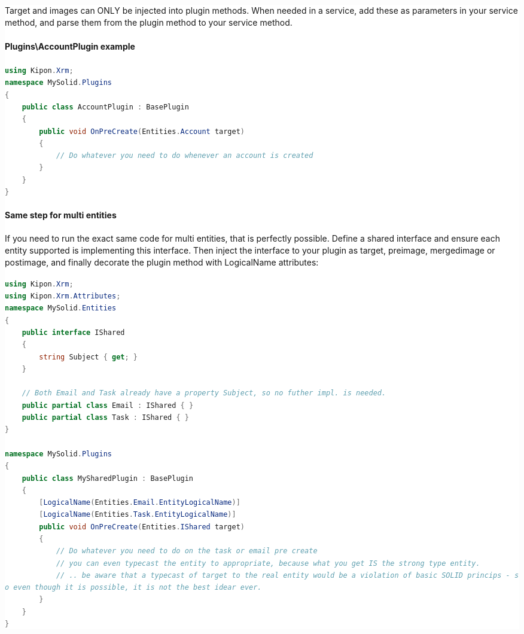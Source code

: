 Target and images can ONLY be injected into plugin methods. When needed in a service, add these as parameters in your service method, and parse them from the plugin method to your service method.

#### Plugins\AccountPlugin example
```csharp
using Kipon.Xrm;
namespace MySolid.Plugins
{
	public class AccountPlugin : BasePlugin
	{
		public void OnPreCreate(Entities.Account target)
		{
			// Do whatever you need to do whenever an account is created
		}
	}
}
```

#### Same step for multi entities
If you need to run the exact same code for multi entities, that is perfectly possible. Define a shared interface and ensure each entity supported is implementing this interface.
Then inject the interface to your plugin as target, preimage, mergedimage or postimage, and finally decorate the plugin method with LogicalName attributes:

```csharp
using Kipon.Xrm;
using Kipon.Xrm.Attributes;
namespace MySolid.Entities 
{
	public interface IShared
	{
		string Subject { get; }
	}

	// Both Email and Task already have a property Subject, so no futher impl. is needed.
	public partial class Email : IShared { }
	public partial class Task : IShared { }
}

namespace MySolid.Plugins
{
	public class MySharedPlugin : BasePlugin
	{
		[LogicalName(Entities.Email.EntityLogicalName)]
		[LogicalName(Entities.Task.EntityLogicalName)]
		public void OnPreCreate(Entities.IShared target)
		{
			// Do whatever you need to do on the task or email pre create
			// you can even typecast the entity to appropriate, because what you get IS the strong type entity.
			// .. be aware that a typecast of target to the real entity would be a violation of basic SOLID princips - so even though it is possible, it is not the best idear ever. 
		}
	}
}
```
